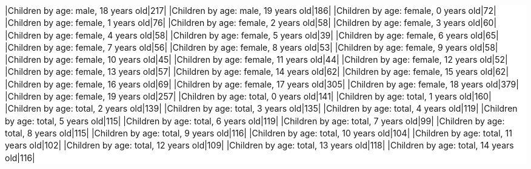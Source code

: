 |Children by age: male, 18 years old|217|
|Children by age: male, 19 years old|186|
|Children by age: female, 0 years old|72|
|Children by age: female, 1 years old|76|
|Children by age: female, 2 years old|58|
|Children by age: female, 3 years old|60|
|Children by age: female, 4 years old|58|
|Children by age: female, 5 years old|39|
|Children by age: female, 6 years old|65|
|Children by age: female, 7 years old|56|
|Children by age: female, 8 years old|53|
|Children by age: female, 9 years old|58|
|Children by age: female, 10 years old|45|
|Children by age: female, 11 years old|44|
|Children by age: female, 12 years old|52|
|Children by age: female, 13 years old|57|
|Children by age: female, 14 years old|62|
|Children by age: female, 15 years old|62|
|Children by age: female, 16 years old|69|
|Children by age: female, 17 years old|305|
|Children by age: female, 18 years old|379|
|Children by age: female, 19 years old|257|
|Children by age: total, 0 years old|141|
|Children by age: total, 1 years old|160|
|Children by age: total, 2 years old|139|
|Children by age: total, 3 years old|135|
|Children by age: total, 4 years old|119|
|Children by age: total, 5 years old|115|
|Children by age: total, 6 years old|119|
|Children by age: total, 7 years old|99|
|Children by age: total, 8 years old|115|
|Children by age: total, 9 years old|116|
|Children by age: total, 10 years old|104|
|Children by age: total, 11 years old|102|
|Children by age: total, 12 years old|109|
|Children by age: total, 13 years old|118|
|Children by age: total, 14 years old|116|